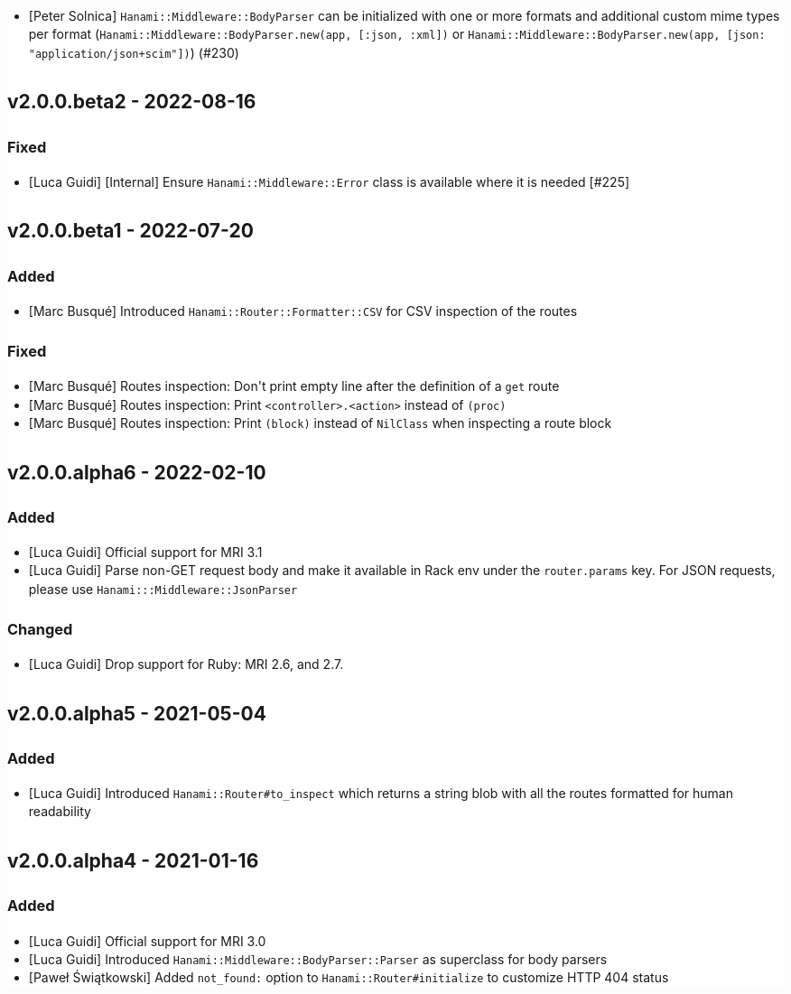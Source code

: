 - [Peter Solnica] `Hanami::Middleware::BodyParser` can be initialized with one or more formats and additional custom mime types per format (`Hanami::Middleware::BodyParser.new(app, [:json, :xml])` or `Hanami::Middleware::BodyParser.new(app, [json: "application/json+scim"])`) (#230)

## v2.0.0.beta2 - 2022-08-16

### Fixed

- [Luca Guidi] [Internal] Ensure `Hanami::Middleware::Error` class is available where it is needed [#225]

## v2.0.0.beta1 - 2022-07-20

### Added

- [Marc Busqué] Introduced `Hanami::Router::Formatter::CSV` for CSV inspection of the routes

### Fixed

- [Marc Busqué] Routes inspection: Don't print empty line after the definition of a `get` route
- [Marc Busqué] Routes inspection: Print `<controller>.<action>` instead of `(proc)`
- [Marc Busqué] Routes inspection: Print `(block)` instead of `NilClass` when inspecting a route block

## v2.0.0.alpha6 - 2022-02-10

### Added

- [Luca Guidi] Official support for MRI 3.1
- [Luca Guidi] Parse non-GET request body and make it available in Rack env under the `router.params` key. For JSON requests, please use `Hanami:::Middleware::JsonParser`

### Changed

- [Luca Guidi] Drop support for Ruby: MRI 2.6, and 2.7.

## v2.0.0.alpha5 - 2021-05-04

### Added

- [Luca Guidi] Introduced `Hanami::Router#to_inspect` which returns a string blob with all the routes formatted for human readability

## v2.0.0.alpha4 - 2021-01-16

### Added

- [Luca Guidi] Official support for MRI 3.0
- [Luca Guidi] Introduced `Hanami::Middleware::BodyParser::Parser` as superclass for body parsers
- [Paweł Świątkowski] Added `not_found:` option to `Hanami::Router#initialize` to customize HTTP 404 status
